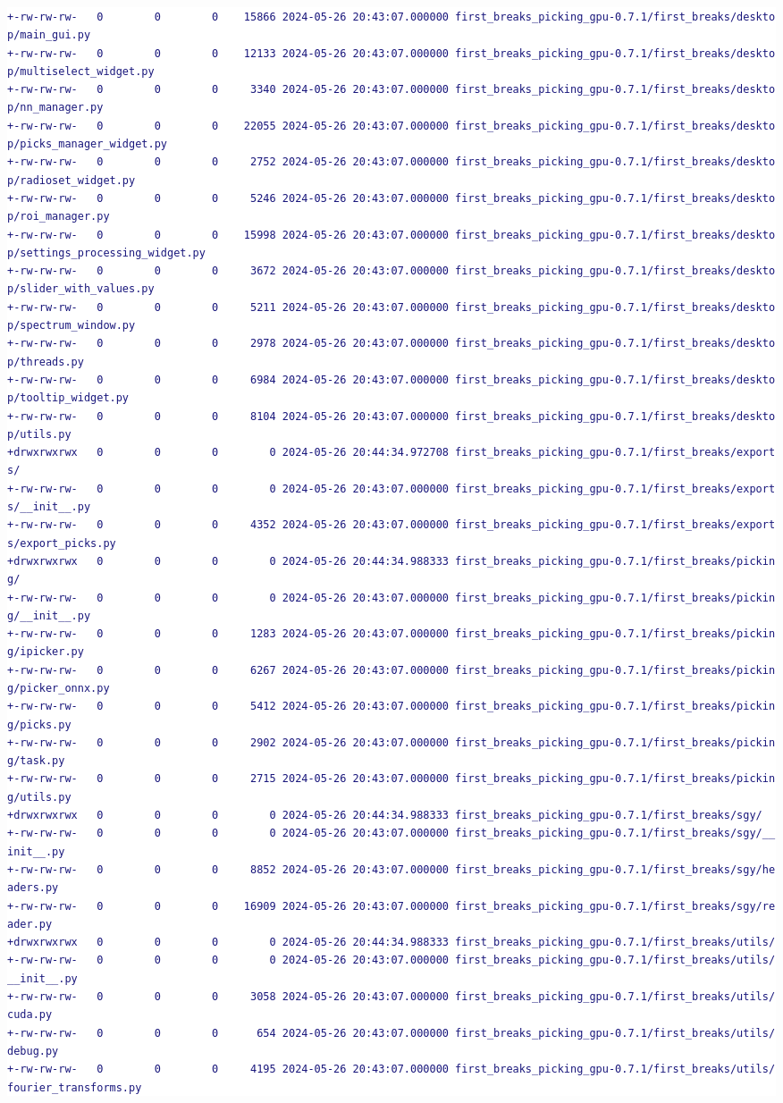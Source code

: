 ```diff
+-rw-rw-rw-   0        0        0    15866 2024-05-26 20:43:07.000000 first_breaks_picking_gpu-0.7.1/first_breaks/desktop/main_gui.py
+-rw-rw-rw-   0        0        0    12133 2024-05-26 20:43:07.000000 first_breaks_picking_gpu-0.7.1/first_breaks/desktop/multiselect_widget.py
+-rw-rw-rw-   0        0        0     3340 2024-05-26 20:43:07.000000 first_breaks_picking_gpu-0.7.1/first_breaks/desktop/nn_manager.py
+-rw-rw-rw-   0        0        0    22055 2024-05-26 20:43:07.000000 first_breaks_picking_gpu-0.7.1/first_breaks/desktop/picks_manager_widget.py
+-rw-rw-rw-   0        0        0     2752 2024-05-26 20:43:07.000000 first_breaks_picking_gpu-0.7.1/first_breaks/desktop/radioset_widget.py
+-rw-rw-rw-   0        0        0     5246 2024-05-26 20:43:07.000000 first_breaks_picking_gpu-0.7.1/first_breaks/desktop/roi_manager.py
+-rw-rw-rw-   0        0        0    15998 2024-05-26 20:43:07.000000 first_breaks_picking_gpu-0.7.1/first_breaks/desktop/settings_processing_widget.py
+-rw-rw-rw-   0        0        0     3672 2024-05-26 20:43:07.000000 first_breaks_picking_gpu-0.7.1/first_breaks/desktop/slider_with_values.py
+-rw-rw-rw-   0        0        0     5211 2024-05-26 20:43:07.000000 first_breaks_picking_gpu-0.7.1/first_breaks/desktop/spectrum_window.py
+-rw-rw-rw-   0        0        0     2978 2024-05-26 20:43:07.000000 first_breaks_picking_gpu-0.7.1/first_breaks/desktop/threads.py
+-rw-rw-rw-   0        0        0     6984 2024-05-26 20:43:07.000000 first_breaks_picking_gpu-0.7.1/first_breaks/desktop/tooltip_widget.py
+-rw-rw-rw-   0        0        0     8104 2024-05-26 20:43:07.000000 first_breaks_picking_gpu-0.7.1/first_breaks/desktop/utils.py
+drwxrwxrwx   0        0        0        0 2024-05-26 20:44:34.972708 first_breaks_picking_gpu-0.7.1/first_breaks/exports/
+-rw-rw-rw-   0        0        0        0 2024-05-26 20:43:07.000000 first_breaks_picking_gpu-0.7.1/first_breaks/exports/__init__.py
+-rw-rw-rw-   0        0        0     4352 2024-05-26 20:43:07.000000 first_breaks_picking_gpu-0.7.1/first_breaks/exports/export_picks.py
+drwxrwxrwx   0        0        0        0 2024-05-26 20:44:34.988333 first_breaks_picking_gpu-0.7.1/first_breaks/picking/
+-rw-rw-rw-   0        0        0        0 2024-05-26 20:43:07.000000 first_breaks_picking_gpu-0.7.1/first_breaks/picking/__init__.py
+-rw-rw-rw-   0        0        0     1283 2024-05-26 20:43:07.000000 first_breaks_picking_gpu-0.7.1/first_breaks/picking/ipicker.py
+-rw-rw-rw-   0        0        0     6267 2024-05-26 20:43:07.000000 first_breaks_picking_gpu-0.7.1/first_breaks/picking/picker_onnx.py
+-rw-rw-rw-   0        0        0     5412 2024-05-26 20:43:07.000000 first_breaks_picking_gpu-0.7.1/first_breaks/picking/picks.py
+-rw-rw-rw-   0        0        0     2902 2024-05-26 20:43:07.000000 first_breaks_picking_gpu-0.7.1/first_breaks/picking/task.py
+-rw-rw-rw-   0        0        0     2715 2024-05-26 20:43:07.000000 first_breaks_picking_gpu-0.7.1/first_breaks/picking/utils.py
+drwxrwxrwx   0        0        0        0 2024-05-26 20:44:34.988333 first_breaks_picking_gpu-0.7.1/first_breaks/sgy/
+-rw-rw-rw-   0        0        0        0 2024-05-26 20:43:07.000000 first_breaks_picking_gpu-0.7.1/first_breaks/sgy/__init__.py
+-rw-rw-rw-   0        0        0     8852 2024-05-26 20:43:07.000000 first_breaks_picking_gpu-0.7.1/first_breaks/sgy/headers.py
+-rw-rw-rw-   0        0        0    16909 2024-05-26 20:43:07.000000 first_breaks_picking_gpu-0.7.1/first_breaks/sgy/reader.py
+drwxrwxrwx   0        0        0        0 2024-05-26 20:44:34.988333 first_breaks_picking_gpu-0.7.1/first_breaks/utils/
+-rw-rw-rw-   0        0        0        0 2024-05-26 20:43:07.000000 first_breaks_picking_gpu-0.7.1/first_breaks/utils/__init__.py
+-rw-rw-rw-   0        0        0     3058 2024-05-26 20:43:07.000000 first_breaks_picking_gpu-0.7.1/first_breaks/utils/cuda.py
+-rw-rw-rw-   0        0        0      654 2024-05-26 20:43:07.000000 first_breaks_picking_gpu-0.7.1/first_breaks/utils/debug.py
+-rw-rw-rw-   0        0        0     4195 2024-05-26 20:43:07.000000 first_breaks_picking_gpu-0.7.1/first_breaks/utils/fourier_transforms.py
```